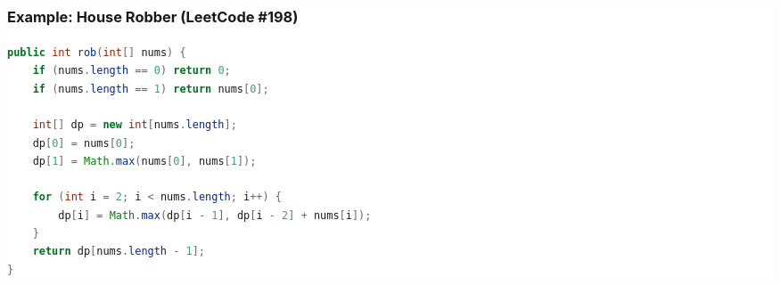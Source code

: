### Example: House Robber (LeetCode #198)
```java
public int rob(int[] nums) {
    if (nums.length == 0) return 0;
    if (nums.length == 1) return nums[0];
    
    int[] dp = new int[nums.length];
    dp[0] = nums[0];
    dp[1] = Math.max(nums[0], nums[1]);
    
    for (int i = 2; i < nums.length; i++) {
        dp[i] = Math.max(dp[i - 1], dp[i - 2] + nums[i]);
    }
    return dp[nums.length - 1];
}
```

